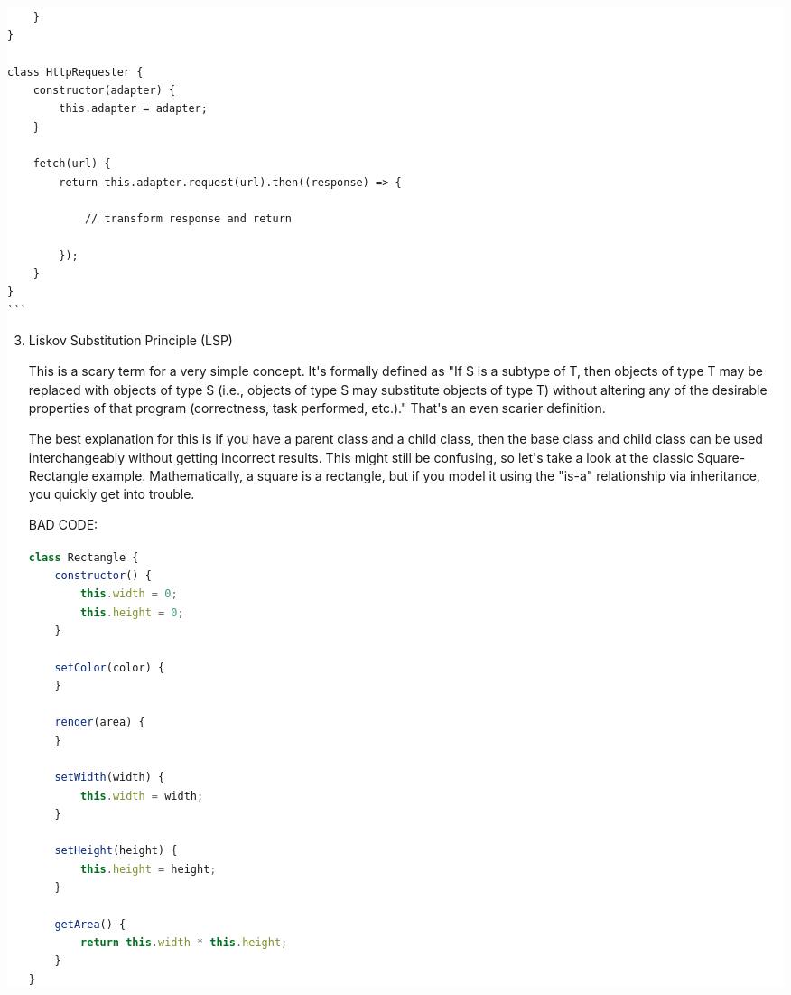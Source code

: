         }
    }

    class HttpRequester {
        constructor(adapter) {
            this.adapter = adapter;
        }

        fetch(url) {
            return this.adapter.request(url).then((response) => {

                // transform response and return

            });
        }
    }
    ```
3. Liskov Substitution Principle (LSP)

    This is a scary term for a very simple concept. It's formally defined as "If S is a subtype of T, then objects of type T may be replaced with objects of type S (i.e., objects of type S may substitute objects of type T) without altering any of the desirable properties of that program (correctness, task performed, etc.)." That's an even scarier definition.

    The best explanation for this is if you have a parent class and a child class, then the base class and child class can be used interchangeably without getting incorrect results. This might still be confusing, so let's take a look at the classic Square-Rectangle example. Mathematically, a square is a rectangle, but if you model it using the "is-a" relationship via inheritance, you quickly get into trouble.

    BAD CODE:
    ```Javascript
    class Rectangle {
        constructor() {
            this.width = 0;
            this.height = 0;
        }

        setColor(color) {
        }

        render(area) {
        }

        setWidth(width) {
            this.width = width;
        }

        setHeight(height) {
            this.height = height;
        }

        getArea() {
            return this.width * this.height;
        }
    }
